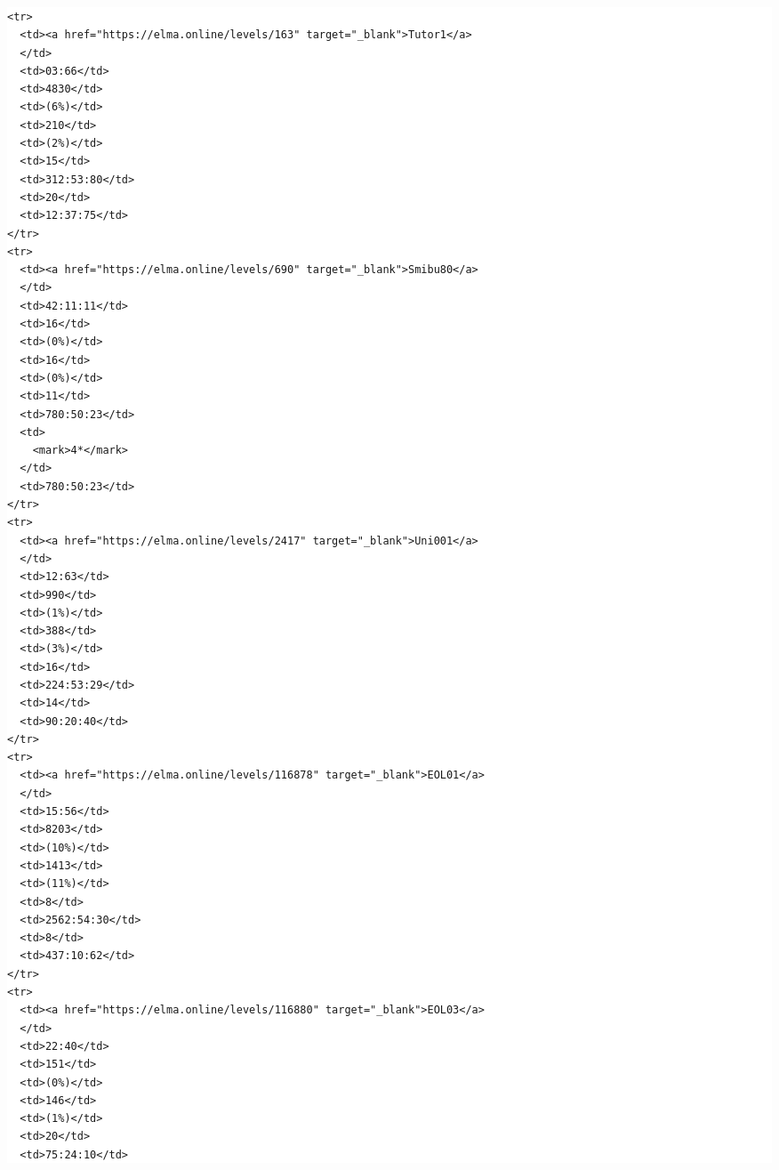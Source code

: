     <tr>
      <td><a href="https://elma.online/levels/163" target="_blank">Tutor1</a>
      </td>
      <td>03:66</td>
      <td>4830</td>
      <td>(6%)</td>
      <td>210</td>
      <td>(2%)</td>
      <td>15</td>
      <td>312:53:80</td>
      <td>20</td>
      <td>12:37:75</td>
    </tr>
    <tr>
      <td><a href="https://elma.online/levels/690" target="_blank">Smibu80</a>
      </td>
      <td>42:11:11</td>
      <td>16</td>
      <td>(0%)</td>
      <td>16</td>
      <td>(0%)</td>
      <td>11</td>
      <td>780:50:23</td>
      <td>
        <mark>4*</mark>
      </td>
      <td>780:50:23</td>
    </tr>
    <tr>
      <td><a href="https://elma.online/levels/2417" target="_blank">Uni001</a>
      </td>
      <td>12:63</td>
      <td>990</td>
      <td>(1%)</td>
      <td>388</td>
      <td>(3%)</td>
      <td>16</td>
      <td>224:53:29</td>
      <td>14</td>
      <td>90:20:40</td>
    </tr>
    <tr>
      <td><a href="https://elma.online/levels/116878" target="_blank">EOL01</a>
      </td>
      <td>15:56</td>
      <td>8203</td>
      <td>(10%)</td>
      <td>1413</td>
      <td>(11%)</td>
      <td>8</td>
      <td>2562:54:30</td>
      <td>8</td>
      <td>437:10:62</td>
    </tr>
    <tr>
      <td><a href="https://elma.online/levels/116880" target="_blank">EOL03</a>
      </td>
      <td>22:40</td>
      <td>151</td>
      <td>(0%)</td>
      <td>146</td>
      <td>(1%)</td>
      <td>20</td>
      <td>75:24:10</td>